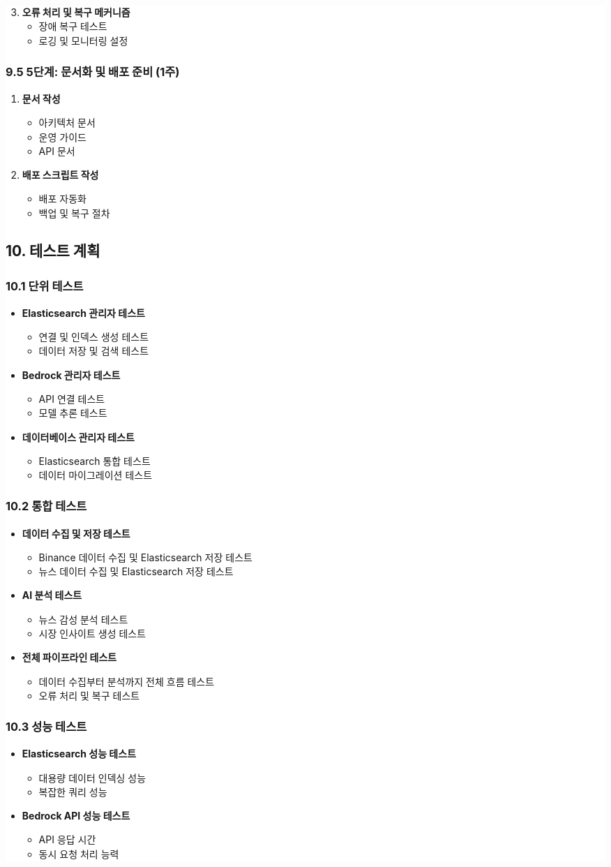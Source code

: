 3. **오류 처리 및 복구 메커니즘**
   - 장애 복구 테스트
   - 로깅 및 모니터링 설정

### 9.5 5단계: 문서화 및 배포 준비 (1주)

1. **문서 작성**
   - 아키텍처 문서
   - 운영 가이드
   - API 문서

2. **배포 스크립트 작성**
   - 배포 자동화
   - 백업 및 복구 절차

## 10. 테스트 계획

### 10.1 단위 테스트

- **Elasticsearch 관리자 테스트**
  - 연결 및 인덱스 생성 테스트
  - 데이터 저장 및 검색 테스트

- **Bedrock 관리자 테스트**
  - API 연결 테스트
  - 모델 추론 테스트

- **데이터베이스 관리자 테스트**
  - Elasticsearch 통합 테스트
  - 데이터 마이그레이션 테스트

### 10.2 통합 테스트

- **데이터 수집 및 저장 테스트**
  - Binance 데이터 수집 및 Elasticsearch 저장 테스트
  - 뉴스 데이터 수집 및 Elasticsearch 저장 테스트

- **AI 분석 테스트**
  - 뉴스 감성 분석 테스트
  - 시장 인사이트 생성 테스트

- **전체 파이프라인 테스트**
  - 데이터 수집부터 분석까지 전체 흐름 테스트
  - 오류 처리 및 복구 테스트

### 10.3 성능 테스트

- **Elasticsearch 성능 테스트**
  - 대용량 데이터 인덱싱 성능
  - 복잡한 쿼리 성능

- **Bedrock API 성능 테스트**
  - API 응답 시간
  - 동시 요청 처리 능력
